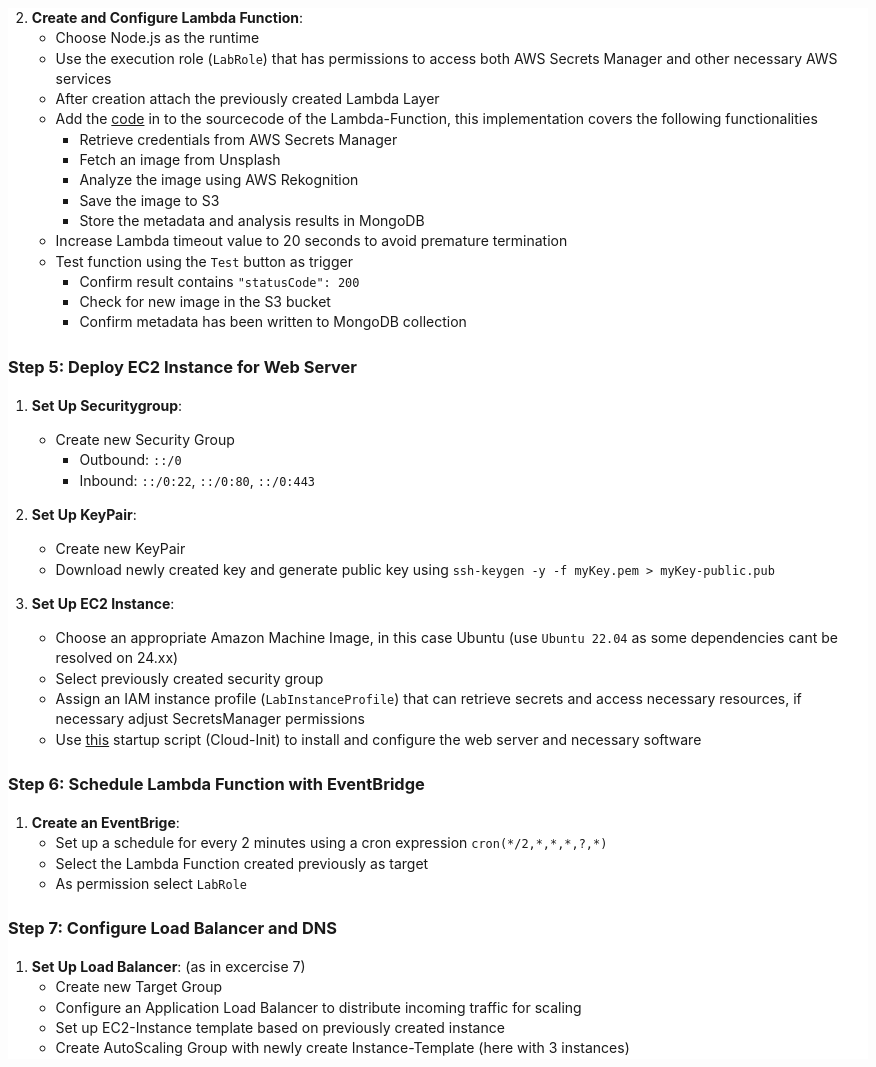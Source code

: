 2. **Create and Configure Lambda Function**:
   - Choose Node.js as the runtime
   - Use the execution role (`LabRole`) that has permissions to access both AWS Secrets Manager and other necessary AWS services
   - After creation attach the previously created Lambda Layer
   - Add the [code](./assets/index.mjs) in to the sourcecode of the Lambda-Function, this implementation covers the following functionalities
     - Retrieve credentials from AWS Secrets Manager
     - Fetch an image from Unsplash
     - Analyze the image using AWS Rekognition
     - Save the image to S3
     - Store the metadata and analysis results in MongoDB
   - Increase Lambda timeout value to 20 seconds to avoid premature termination
   - Test function using the `Test` button as trigger
     - Confirm result contains `"statusCode": 200`
     - Check for new image in the S3 bucket
     - Confirm metadata has been written to MongoDB collection

### Step 5: Deploy EC2 Instance for Web Server

1. **Set Up Securitygroup**:
   - Create new Security Group
     - Outbound: `::/0`
     - Inbound: `::/0:22`, `::/0:80`, `::/0:443`

2. **Set Up KeyPair**:
   - Create new KeyPair
   - Download newly created key and generate public key using `ssh-keygen -y -f myKey.pem > myKey-public.pub`

3. **Set Up EC2 Instance**:
   - Choose an appropriate Amazon Machine Image, in this case Ubuntu (use `Ubuntu 22.04` as some dependencies cant be resolved on 24.xx)
   - Select previously created security group
   - Assign an IAM instance profile (`LabInstanceProfile`) that can retrieve secrets and access necessary resources, if necessary adjust SecretsManager permissions
   - Use [this](./assets/cloud-init.yaml) startup script (Cloud-Init) to install and configure the web server and necessary software

### Step 6: Schedule Lambda Function with EventBridge

1. **Create an EventBrige**:
   - Set up a schedule for every 2 minutes using a cron expression `cron(*/2,*,*,*,?,*)`
   - Select the Lambda Function created previously as target
   - As permission select `LabRole`

### Step 7: Configure Load Balancer and DNS

1. **Set Up Load Balancer**: (as in excercise 7)
   - Create new Target Group
   - Configure an Application Load Balancer to distribute incoming traffic for scaling
   - Set up EC2-Instance template based on previously created instance
   - Create AutoScaling Group with newly create Instance-Template (here with 3 instances)
